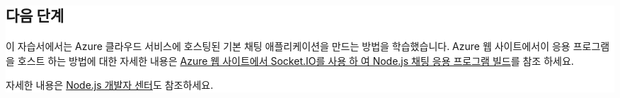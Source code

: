 ## <a name="next-steps"></a>다음 단계
이 자습서에서는 Azure 클라우드 서비스에 호스팅된 기본 채팅 애플리케이션을 만드는 방법을 학습했습니다. Azure 웹 사이트에서이 응용 프로그램을 호스트 하는 방법에 대한 자세한 내용은 [Azure 웹 사이트에서 Socket.IO를 사용 하 여 Node.js 채팅 응용 프로그램 빌드][chatwebsite]를 참조 하세요.

자세한 내용은 [Node.js 개발자 센터](https://docs.microsoft.com/azure/javascript/)도 참조하세요.

[chatwebsite]: https://docs.microsoft.com/azure/cloud-services/cloud-services-nodejs-develop-deploy-app

[Azure SLA]: https://www.windowsazure.com/support/sla/
[Azure SDK for Node.js GitHub repository]: https://github.com/WindowsAzure/azure-sdk-for-node
[completed-app]: ./media/cloud-services-nodejs-chat-app-socketio/socketio-10.png
[Azure SDK for Node.js]: https://www.windowsazure.com/develop/nodejs/
[Node.js Web Application]: https://www.windowsazure.com/develop/nodejs/tutorials/getting-started/
[Socket.IO GitHub 리포지토리]: https://github.com/LearnBoost/socket.io/tree/0.9.14
[Azure Considerations]: #windowsazureconsiderations
[Hosting the Chat Example in a Worker Role]: #hostingthechatexampleinawebrole
[Summary and Next Steps]: #summary
[powershell-menu]: ./media/cloud-services-nodejs-chat-app-socketio/azure-powershell-start.png

[chat example]: https://github.com/LearnBoost/socket.io/tree/master/examples/chat
[chat-example-view]: ./media/cloud-services-nodejs-chat-app-socketio/socketio-22.png


[chat-contents]: ./media/cloud-services-nodejs-chat-app-socketio/socketio-5.png
[The-output-of-the-npm-install-command]: ./media/cloud-services-nodejs-chat-app-socketio/socketio-7.png
[The output of the Publish-AzureService command]: ./media/cloud-services-nodejs-chat-app-socketio/socketio-9.png





